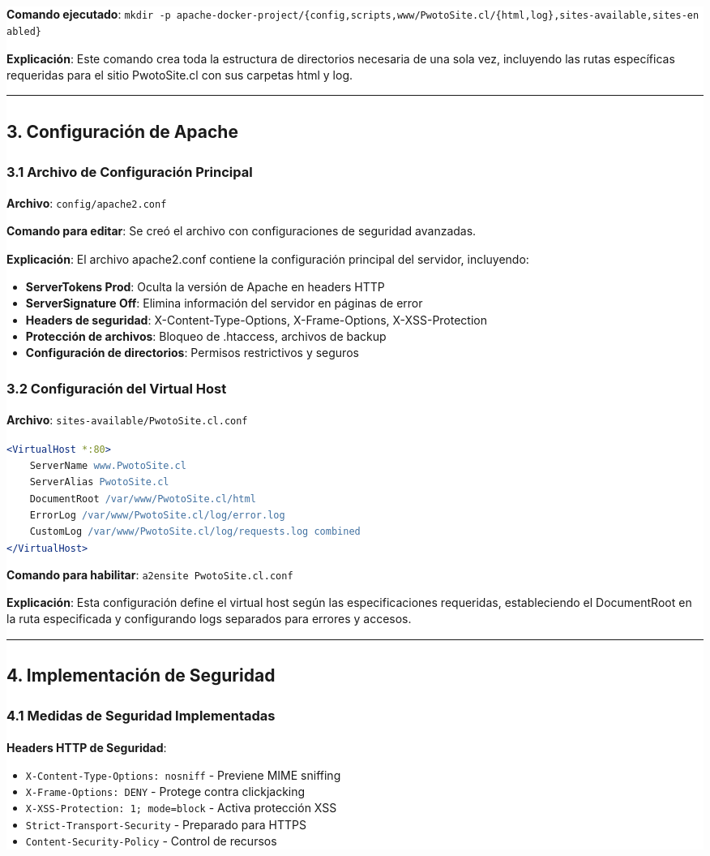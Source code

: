 **Comando ejecutado**: `mkdir -p apache-docker-project/{config,scripts,www/PwotoSite.cl/{html,log},sites-available,sites-enabled}`

**Explicación**: Este comando crea toda la estructura de directorios necesaria de una sola vez, incluyendo las rutas específicas requeridas para el sitio PwotoSite.cl con sus carpetas html y log.

---

## 3. Configuración de Apache

### 3.1 Archivo de Configuración Principal

**Archivo**: `config/apache2.conf`

**Comando para editar**: Se creó el archivo con configuraciones de seguridad avanzadas.

**Explicación**: El archivo apache2.conf contiene la configuración principal del servidor, incluyendo:

- **ServerTokens Prod**: Oculta la versión de Apache en headers HTTP
- **ServerSignature Off**: Elimina información del servidor en páginas de error
- **Headers de seguridad**: X-Content-Type-Options, X-Frame-Options, X-XSS-Protection
- **Protección de archivos**: Bloqueo de .htaccess, archivos de backup
- **Configuración de directorios**: Permisos restrictivos y seguros

### 3.2 Configuración del Virtual Host

**Archivo**: `sites-available/PwotoSite.cl.conf`

```apache
<VirtualHost *:80>
    ServerName www.PwotoSite.cl
    ServerAlias PwotoSite.cl
    DocumentRoot /var/www/PwotoSite.cl/html
    ErrorLog /var/www/PwotoSite.cl/log/error.log
    CustomLog /var/www/PwotoSite.cl/log/requests.log combined
</VirtualHost>
```

**Comando para habilitar**: `a2ensite PwotoSite.cl.conf`

**Explicación**: Esta configuración define el virtual host según las especificaciones requeridas, estableciendo el DocumentRoot en la ruta especificada y configurando logs separados para errores y accesos.

---

## 4. Implementación de Seguridad

### 4.1 Medidas de Seguridad Implementadas

**Headers HTTP de Seguridad**:
- `X-Content-Type-Options: nosniff` - Previene MIME sniffing
- `X-Frame-Options: DENY` - Protege contra clickjacking
- `X-XSS-Protection: 1; mode=block` - Activa protección XSS
- `Strict-Transport-Security` - Preparado para HTTPS
- `Content-Security-Policy` - Control de recursos
